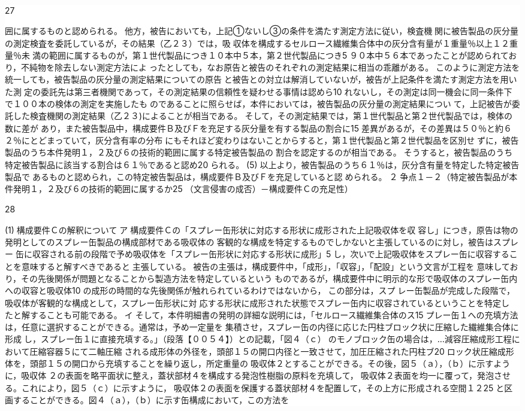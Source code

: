  
27 
 
囲に属するものと認められる。 
他方，被告においても，上記①ないし③の条件を満たす測定方法に従い，検査機
関に被告製品の灰分量の測定検査を委託しているが，その結果（乙２３）では，吸
収体を構成するセルロース繊維集合体中の灰分含有量が１重量％以上１２重量％未
満の範囲に属するものが，第１世代製品につき１０本中５本，第２世代製品につき5 
９０本中５６本であったことが認められており，不純物を除去しない測定方法によ
ったとしても，なお原告と被告のそれぞれの測定結果に相当の乖離がある。 
このように測定方法を統一しても，被告製品の灰分量の測定結果についての原告
と被告との対立は解消していないが，被告が上記条件を満たす測定方法を用いた測
定の委託先は第三者機関であって，その測定結果の信頼性を疑わせる事情は認めら10 
れないし，その測定は同一機会に同一条件下で１００本の検体の測定を実施したも
のであることに照らせば，本件においては，被告製品の灰分量の測定結果につい
て，上記被告が委託した検査機関の測定結果（乙２３)によることが相当である。 
そして，その測定結果では，第１世代製品と第２世代製品では，検体の数に差が
あり，また被告製品中，構成要件Ｂ及びＦを充足する灰分量を有する製品の割合に15 
差異があるが，その差異は５０％と約６２％にとどまっていて，灰分含有率の分布
にもそれほど変わりはないことからすると，第１世代製品と第２世代製品を区別せ
ずに，被告製品のうち本件発明１，２及び６の技術的範囲に属する特定被告製品の
割合を認定するのが相当である。 
そうすると，被告製品のうち特定被告製品に該当する割合は６１％であると認め20 
られる。 
(5) 以上より，被告製品のうち６１％は，灰分含有量を特定した特定被告製品で
あるものと認められ，この特定被告製品は，構成要件Ｂ及びＦを充足していると認
められる。 
２ 争点１－２（特定被告製品が本件発明１，２及び６の技術的範囲に属するか25 
（文言侵害の成否）－構成要件Ｃの充足性） 
 
 
28 
 
(1) 構成要件Ｃの解釈について 
ア 構成要件Ｃの「スプレー缶形状に対応する形状に成形された上記吸収体を収
容し」につき，原告は物の発明としてのスプレー缶製品の構成部材である吸収体の
客観的な構成を特定するものでしかないと主張しているのに対し，被告はスプレー
缶に収容される前の段階で予め吸収体を「スプレー缶形状に対応する形状に成形」5 
し，次いで上記吸収体をスプレー缶に収容することを意味すると解すべきであると
主張している。 
被告の主張は，構成要件中，「成形」，「収容」，「配設」という文言が工程を
意味しており，その先後関係が問題となることから製造方法を特定しているという
ものであるが，構成要件中に明示的な形で吸収体のスプレー缶内への収容と吸収体10 
の成形の時間的な先後関係が触れられているわけではないから， この部分は，スプ
レー缶製品が完成した段階で，吸収体が客観的な構成として，スプレー缶形状に対
応する形状に成形された状態でスプレー缶内に収容されているということを特定し
たと解することも可能である。 
イ そして，本件明細書の発明の詳細な説明には，「セルロース繊維集合体のス15 
プレー缶１への充填方法は，任意に選択することができる。通常は，予め一定量を
集積させ，スプレー缶の内径に応じた円柱ブロック状に圧縮した繊維集合体に形成
し，スプレー缶１に直接充填する。」（段落【００５４】）との記載，「図４（ｃ）
のモノブロック缶の場合は，…減容圧縮成形工程において圧縮容器５にて二軸圧縮
される成形体の外径を，頭部１５の開口内径と一致させて，加圧圧縮された円柱ブ20 
ロック状圧縮成形体を，頭部１５の開口から充填することを繰り返し，所定重量の
吸収体２とすることができる。その後，図５（ａ），（ｂ）に示すように，吸収体
２の表面を略平面状に整え，蓋状部材４を構成する発泡性樹脂の原料を充填して，
吸収体２表面を均一に覆って，発泡させる。これにより，図５（ｃ）に示すように，
吸収体２の表面を保護する蓋状部材４を配置して，その上方に形成される空間１２25 
と区画することができる。図４（ａ），（ｂ）に示す缶構成において，この方法を
 